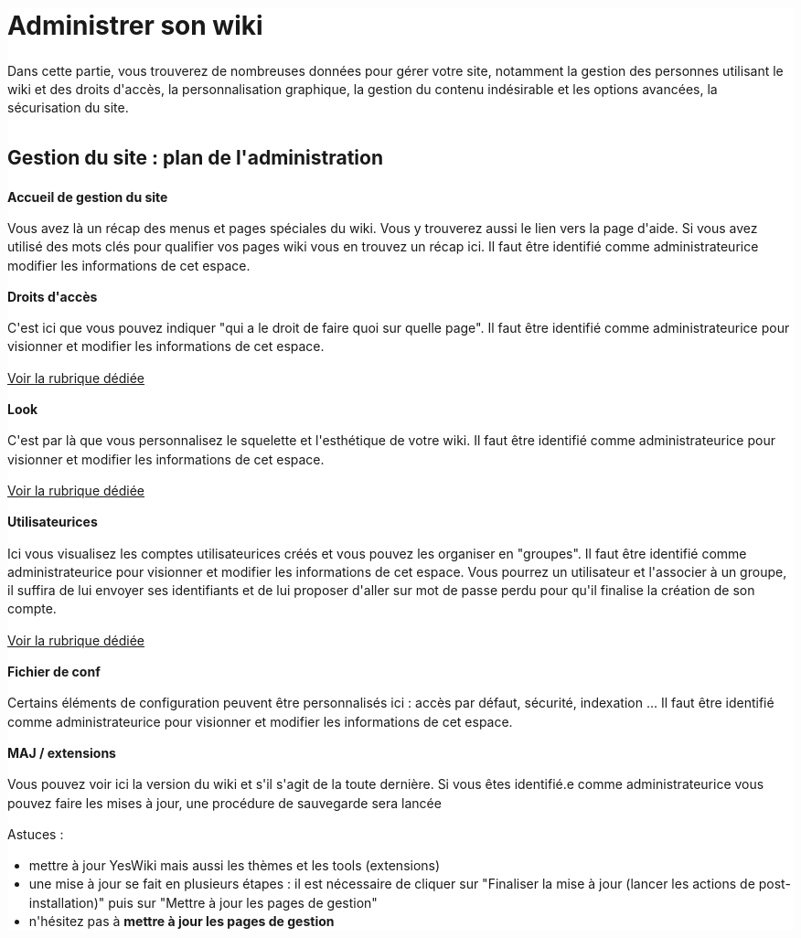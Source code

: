 # Administrer son wiki

Dans cette partie, vous trouverez de nombreuses données pour gérer votre site, notamment la gestion des personnes utilisant le wiki et des droits d'accès, la personnalisation graphique, la gestion du contenu indésirable et les options avancées, la sécurisation du site.

## Gestion du site : plan de l'administration

**Accueil de gestion du site**

Vous avez là un récap des menus et pages spéciales du wiki. Vous y trouverez aussi le lien vers la page d'aide.
Si vous avez utilisé des mots clés pour qualifier vos pages wiki vous en trouvez un récap ici.
Il faut être identifié comme administrateurice modifier les informations de cet espace.

**Droits d'accès**

C'est ici que vous pouvez indiquer "qui a le droit de faire quoi sur quelle page".
Il faut être identifié comme administrateurice pour visionner et modifier les informations de cet espace.

[Voir la rubrique dédiée](/docs/fr/admin?id=g%c3%a9rer-les-droits)

**Look**

C'est par là que vous personnalisez le squelette et l'esthétique de votre wiki.
Il faut être identifié comme administrateurice pour visionner et modifier les informations de cet espace.

[Voir la rubrique dédiée](/docs/fr/admin?id=g%c3%a9rer-le-look)

**Utilisateurices**

Ici vous visualisez les comptes utilisateurices créés et vous pouvez les organiser en "groupes".
Il faut être identifié comme administrateurice pour visionner et modifier les informations de cet espace.
Vous pourrez un utilisateur et l'associer à un groupe, il suffira de lui envoyer ses identifiants et de lui proposer d'aller sur mot de passe perdu pour qu'il finalise la création de son compte.

[Voir la rubrique dédiée](/docs/fr/admin?id=gestion-des-droits-par-utilisateurice-ou-par-groupe)

**Fichier de conf**

Certains éléments de configuration peuvent être personnalisés ici : accès par défaut, sécurité, indexation ...
Il faut être identifié comme administrateurice pour visionner et modifier les informations de cet espace.

**MAJ / extensions**

Vous pouvez voir ici la version du wiki et s'il s'agit de la toute dernière.
Si vous êtes identifié.e comme administrateurice vous pouvez faire les mises à jour, une procédure de sauvegarde sera lancée

Astuces :

- mettre à jour YesWiki mais aussi les thèmes et les tools (extensions)
- une mise à jour se fait en plusieurs étapes : il est nécessaire de cliquer sur "Finaliser la mise à jour (lancer les actions de post-installation)" puis sur "Mettre à jour les pages de gestion"
- n'hésitez pas à **mettre à jour les pages de gestion**
